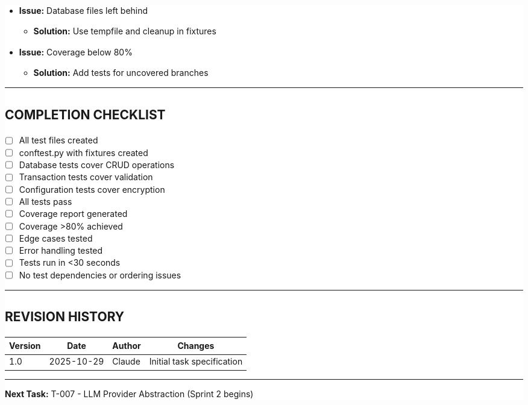 - **Issue:** Database files left behind
  - **Solution:** Use tempfile and cleanup in fixtures

- **Issue:** Coverage below 80%
  - **Solution:** Add tests for uncovered branches

---

## COMPLETION CHECKLIST

- [ ] All test files created
- [ ] conftest.py with fixtures created
- [ ] Database tests cover CRUD operations
- [ ] Transaction tests cover validation
- [ ] Configuration tests cover encryption
- [ ] All tests pass
- [ ] Coverage report generated
- [ ] Coverage >80% achieved
- [ ] Edge cases tested
- [ ] Error handling tested
- [ ] Tests run in <30 seconds
- [ ] No test dependencies or ordering issues

---

## REVISION HISTORY

| Version | Date       | Author | Changes                         |
|---------|------------|--------|---------------------------------|
| 1.0     | 2025-10-29 | Claude | Initial task specification      |

---

**Next Task:** T-007 - LLM Provider Abstraction (Sprint 2 begins)
